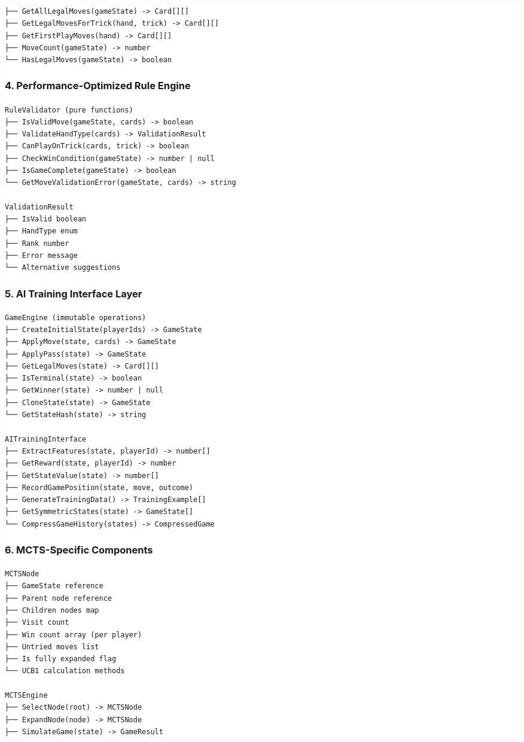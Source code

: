 ```
├── GetAllLegalMoves(gameState) -> Card[][]
├── GetLegalMovesForTrick(hand, trick) -> Card[][]
├── GetFirstPlayMoves(hand) -> Card[][]
├── MoveCount(gameState) -> number
└── HasLegalMoves(gameState) -> boolean
```

### 4. Performance-Optimized Rule Engine
```
RuleValidator (pure functions)
├── IsValidMove(gameState, cards) -> boolean
├── ValidateHandType(cards) -> ValidationResult
├── CanPlayOnTrick(cards, trick) -> boolean
├── CheckWinCondition(gameState) -> number | null
├── IsGameComplete(gameState) -> boolean
└── GetMoveValidationError(gameState, cards) -> string

ValidationResult
├── IsValid boolean
├── HandType enum
├── Rank number
├── Error message
└── Alternative suggestions
```

### 5. AI Training Interface Layer
```
GameEngine (immutable operations)
├── CreateInitialState(playerIds) -> GameState
├── ApplyMove(state, cards) -> GameState
├── ApplyPass(state) -> GameState
├── GetLegalMoves(state) -> Card[][]
├── IsTerminal(state) -> boolean
├── GetWinner(state) -> number | null
├── CloneState(state) -> GameState
└── GetStateHash(state) -> string

AITrainingInterface
├── ExtractFeatures(state, playerId) -> number[]
├── GetReward(state, playerId) -> number
├── GetStateValue(state) -> number[]
├── RecordGamePosition(state, move, outcome)
├── GenerateTrainingData() -> TrainingExample[]
├── GetSymmetricStates(state) -> GameState[]
└── CompressGameHistory(states) -> CompressedGame
```

### 6. MCTS-Specific Components
```
MCTSNode
├── GameState reference
├── Parent node reference
├── Children nodes map
├── Visit count
├── Win count array (per player)
├── Untried moves list
├── Is fully expanded flag
└── UCB1 calculation methods

MCTSEngine
├── SelectNode(root) -> MCTSNode
├── ExpandNode(node) -> MCTSNode
├── SimulateGame(state) -> GameResult
```